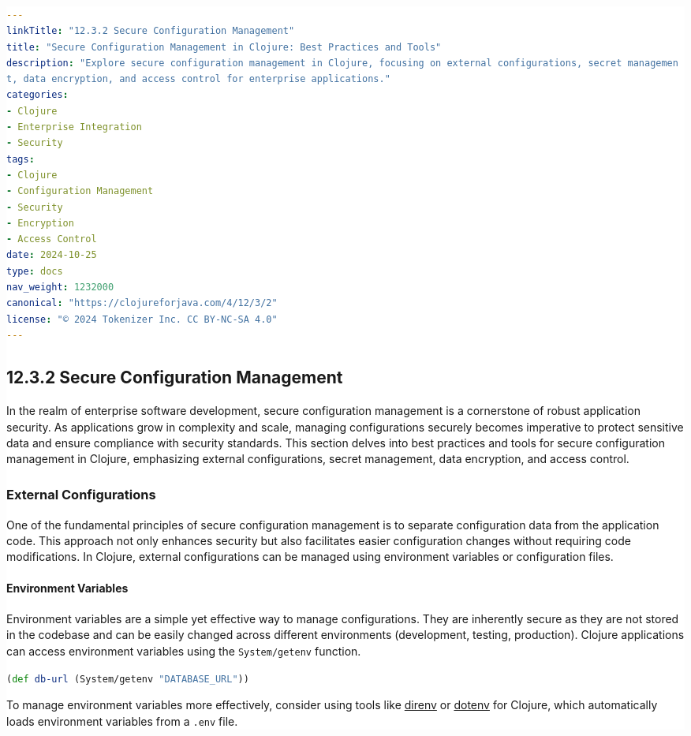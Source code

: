 ```yaml
---
linkTitle: "12.3.2 Secure Configuration Management"
title: "Secure Configuration Management in Clojure: Best Practices and Tools"
description: "Explore secure configuration management in Clojure, focusing on external configurations, secret management, data encryption, and access control for enterprise applications."
categories:
- Clojure
- Enterprise Integration
- Security
tags:
- Clojure
- Configuration Management
- Security
- Encryption
- Access Control
date: 2024-10-25
type: docs
nav_weight: 1232000
canonical: "https://clojureforjava.com/4/12/3/2"
license: "© 2024 Tokenizer Inc. CC BY-NC-SA 4.0"
---
```


## 12.3.2 Secure Configuration Management

In the realm of enterprise software development, secure configuration management is a cornerstone of robust application security. As applications grow in complexity and scale, managing configurations securely becomes imperative to protect sensitive data and ensure compliance with security standards. This section delves into best practices and tools for secure configuration management in Clojure, emphasizing external configurations, secret management, data encryption, and access control.

### External Configurations

One of the fundamental principles of secure configuration management is to separate configuration data from the application code. This approach not only enhances security but also facilitates easier configuration changes without requiring code modifications. In Clojure, external configurations can be managed using environment variables or configuration files.

#### Environment Variables

Environment variables are a simple yet effective way to manage configurations. They are inherently secure as they are not stored in the codebase and can be easily changed across different environments (development, testing, production). Clojure applications can access environment variables using the `System/getenv` function.

```clojure
(def db-url (System/getenv "DATABASE_URL"))
```

To manage environment variables more effectively, consider using tools like [direnv](https://direnv.net/) or [dotenv](https://github.com/weavejester/environ) for Clojure, which automatically loads environment variables from a `.env` file.

